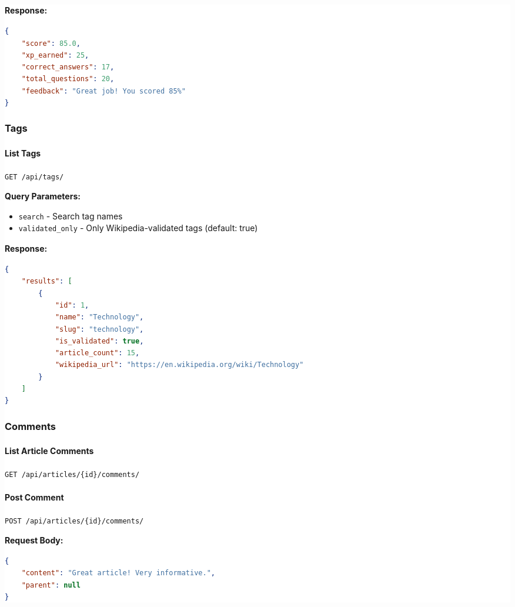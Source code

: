**Response:**
```json
{
    "score": 85.0,
    "xp_earned": 25,
    "correct_answers": 17,
    "total_questions": 20,
    "feedback": "Great job! You scored 85%"
}
```

### Tags

#### List Tags
```http
GET /api/tags/
```

**Query Parameters:**
- `search` - Search tag names
- `validated_only` - Only Wikipedia-validated tags (default: true)

**Response:**
```json
{
    "results": [
        {
            "id": 1,
            "name": "Technology",
            "slug": "technology",
            "is_validated": true,
            "article_count": 15,
            "wikipedia_url": "https://en.wikipedia.org/wiki/Technology"
        }
    ]
}
```

### Comments

#### List Article Comments
```http
GET /api/articles/{id}/comments/
```

#### Post Comment
```http
POST /api/articles/{id}/comments/
```

**Request Body:**
```json
{
    "content": "Great article! Very informative.",
    "parent": null
}
```
